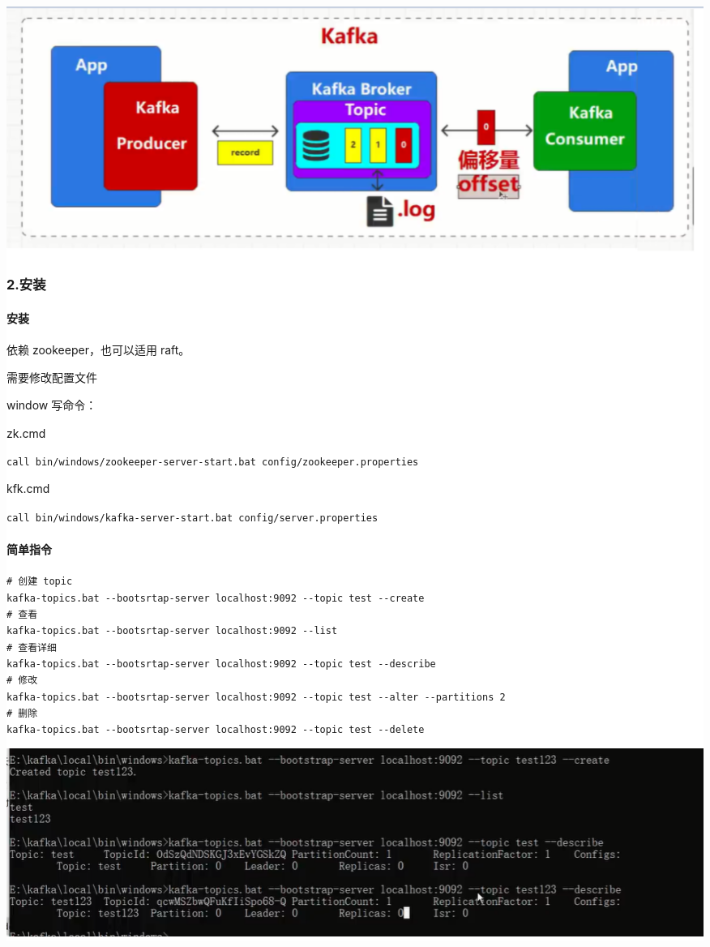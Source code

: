 ![image-20240503160915173](pic/image-20240503160915173.png)

### 2.安装

#### 安装

依赖 zookeeper，也可以适用 raft。

需要修改配置文件

window 写命令：

zk.cmd

```shell
call bin/windows/zookeeper-server-start.bat config/zookeeper.properties
```

kfk.cmd

```shell
call bin/windows/kafka-server-start.bat config/server.properties
```

#### 简单指令

```shell
# 创建 topic
kafka-topics.bat --bootsrtap-server localhost:9092 --topic test --create
# 查看
kafka-topics.bat --bootsrtap-server localhost:9092 --list
# 查看详细
kafka-topics.bat --bootsrtap-server localhost:9092 --topic test --describe
# 修改
kafka-topics.bat --bootsrtap-server localhost:9092 --topic test --alter --partitions 2
# 删除
kafka-topics.bat --bootsrtap-server localhost:9092 --topic test --delete
```

![image-20240503162647631](pic/image-20240503162647631.png)
